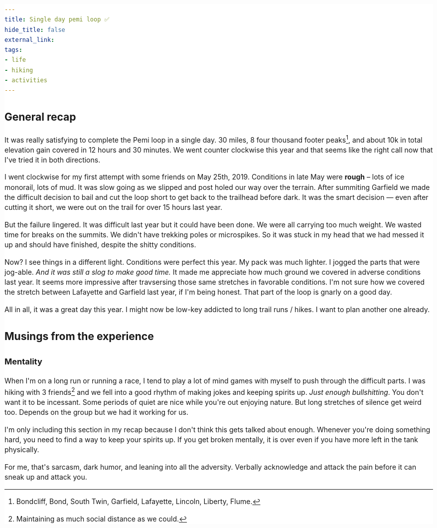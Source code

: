 ```yaml
---
title: Single day pemi loop ✅
hide_title: false
external_link:
tags:
- life
- hiking
- activities
---
```

## General recap
It was really satisfying to complete the Pemi loop in a single day. 30 miles, 8 four thousand footer peaks[^1], and about 10k in total elevation gain covered in 12 hours and 30 minutes. We went counter clockwise this year and that seems like the right call now that I've tried it in both directions.

I went clockwise for my first attempt with some friends on May 25th, 2019. Conditions in late May were **rough** – lots of ice monorail, lots of mud. It was slow going as we slipped and post holed our way over the terrain. After summiting Garfield we made the difficult decision to bail and cut the loop short to get back to the trailhead before dark. It was the smart decision — even after cutting it short, we were out on the trail for over 15 hours last year.

But the failure lingered. It was difficult last year but it could have been done. We were all carrying too much weight. We wasted time for breaks on the summits. We didn't have trekking poles or microspikes. So it was stuck in my head that we had messed it up and should have finished, despite the shitty conditions.

Now? I see things in a different light. Conditions were perfect this year. My pack was much lighter. I jogged the parts that were jog-able. *And it was still a slog to make good time.* It made me appreciate how much ground we covered in adverse conditions last year. It seems more impressive after travsersing those same stretches in favorable conditions. I'm not sure how we covered the stretch between Lafayette and Garfield last year, if I'm being honest. That part of the loop is gnarly on a good day.

All in all, it was a great day this year. I might now be low-key addicted to long trail runs / hikes. I want to plan another one already.

## Musings from the experience
### Mentality
When I'm on a long run or running a race, I tend to play a lot of mind games with myself to push through the difficult parts. I was hiking with 3 friends[^2] and we fell into a good rhythm of making jokes and keeping spirits up. *Just enough bullshitting*. You don't want it to be incessant. Some periods of quiet are nice while you're out enjoying nature. But long stretches of silence get weird too. Depends on the group but we had it working for us.

I'm only including this section in my recap because I don't think this gets talked about enough. Whenever you're doing something hard, you need to find a way to keep your spirits up. If you get broken mentally, it is over even if you have more left in the tank physically.

For me, that's sarcasm, dark humor, and leaning into all the adversity. Verbally acknowledge and attack the pain before it can sneak up and attack you.


[^1]: Bondcliff, Bond, South Twin, Garfield, Lafayette, Lincoln, Liberty, Flume.
[^2]: Maintaining as much social distance as we could.
[^3]: Good advice for life, if you think about it.
[^4]: This was more bag than I needed but it is lightweight and I've been trying to use it as my one bag for everything lately.
[rtj3]: https://open.spotify.com/album/3v2GjFB9V5kHgrOCXn3sI9?si=mJMTiHz_QiOWJm1Z5KL09g
[deena]: https://www.amazon.com/Let-Your-Mind-Run-Thinking/dp/1524760757
[jet]: https://www.gossamergear.com/collections/backpacks/products/vagabond-jet
[dirty]: https://dirtygirlgaiters.com
[yoga]: https://www.amazon.com/YogaToes-GEMS-Stretcher-Separator-Americas/dp/B004HE94SE/ref=sr_1_1_sspa?crid=2XTZXJB9VAAVZ&dchild=1&keywords=yoga+toes&qid=1593611693&sprefix=befree+%2Caps%2C152&sr=8-1-spons&psc=1&spLa=ZW5jcnlwdGVkUXVhbGlmaWVyPUEzNkJKMzI1OVg5VENJJmVuY3J5cHRlZElkPUEwNzgwNzQ5MjYyU1hBQ0pNUEk4VCZlbmNyeXB0ZWRBZElkPUEwMzM0MjI2MVNHMTVNU05XNENMSCZ3aWRnZXROYW1lPXNwX2F0ZiZhY3Rpb249Y2xpY2tSZWRpcmVjdCZkb05vdExvZ0NsaWNrPXRydWU=